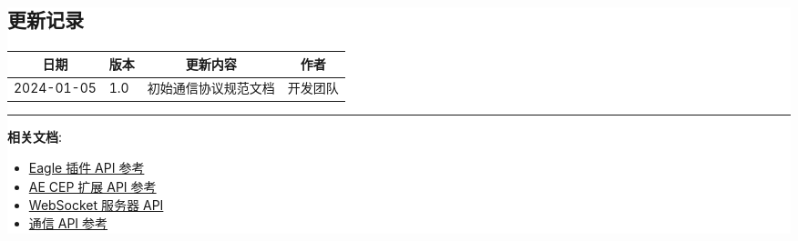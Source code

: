## 更新记录

| 日期 | 版本 | 更新内容 | 作者 |
|------|------|----------|------|
| 2024-01-05 | 1.0 | 初始通信协议规范文档 | 开发团队 |

---

**相关文档**:
- [Eagle 插件 API 参考](../EAGLE/api/plugin-api.md)
- [AE CEP 扩展 API 参考](../AE/api/api-reference.md)
- [WebSocket 服务器 API](../EAGLE/api/websocket-server.md)
- [通信 API 参考](../AE/api/communication-api.md)